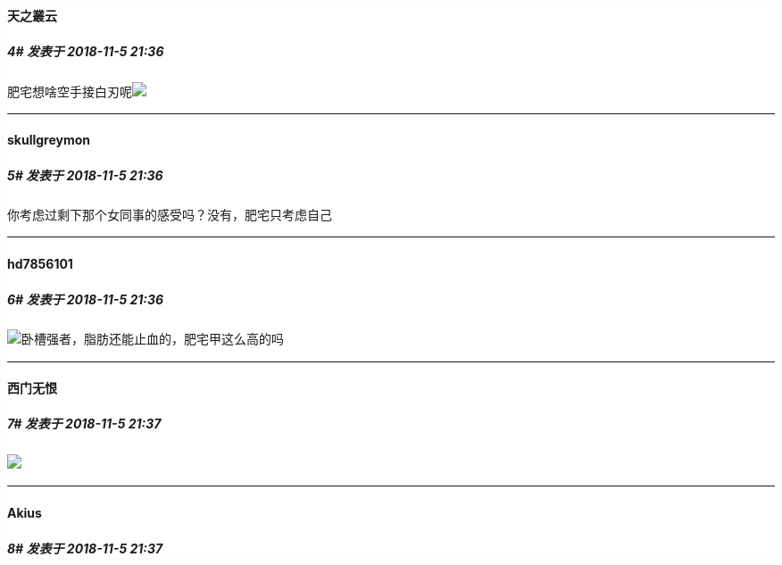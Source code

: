####  天之叢云  
##### 4#       发表于 2018-11-5 21:36




肥宅想啥空手接白刃呢<img src="https://static.saraba1st.com/image/smiley/face2017/068.png" referrerpolicy="no-referrer">







-----

####  skullgreymon  
##### 5#       发表于 2018-11-5 21:36




你考虑过剩下那个女同事的感受吗？没有，肥宅只考虑自己







-----

####  hd7856101  
##### 6#       发表于 2018-11-5 21:36



<img src="https://static.saraba1st.com/image/smiley/face2017/108.png" referrerpolicy="no-referrer">卧槽强者，脂肪还能止血的，肥宅甲这么高的吗







-----

####  西门无恨  
##### 7#       发表于 2018-11-5 21:37



<img src="https://static.saraba1st.com/image/smiley/face2017/069.png" referrerpolicy="no-referrer">







-----

####  Akius  
##### 8#       发表于 2018-11-5 21:37


